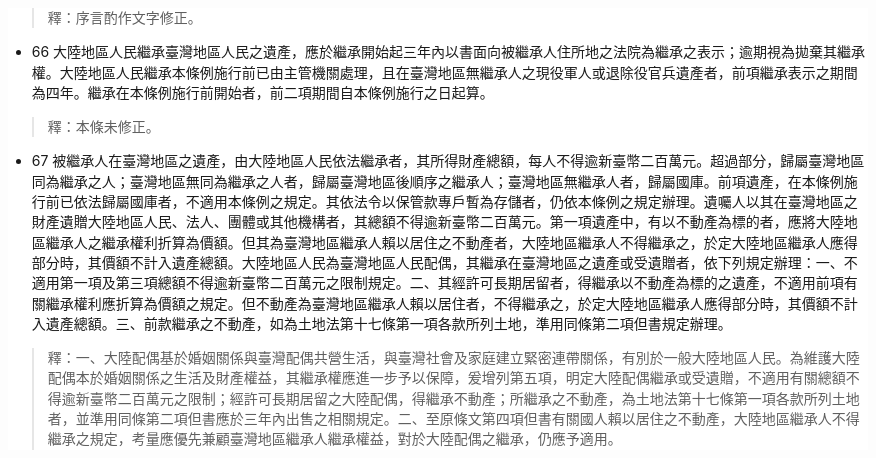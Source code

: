 > 釋：序言酌作文字修正。

* 66 大陸地區人民繼承臺灣地區人民之遺產，應於繼承開始起三年內以書面向被繼承人住所地之法院為繼承之表示；逾期視為拋棄其繼承權。大陸地區人民繼承本條例施行前已由主管機關處理，且在臺灣地區無繼承人之現役軍人或退除役官兵遺產者，前項繼承表示之期間為四年。繼承在本條例施行前開始者，前二項期間自本條例施行之日起算。

> 釋：本條未修正。

* 67 被繼承人在臺灣地區之遺產，由大陸地區人民依法繼承者，其所得財產總額，每人不得逾新臺幣二百萬元。超過部分，歸屬臺灣地區同為繼承之人；臺灣地區無同為繼承之人者，歸屬臺灣地區後順序之繼承人；臺灣地區無繼承人者，歸屬國庫。前項遺產，在本條例施行前已依法歸屬國庫者，不適用本條例之規定。其依法令以保管款專戶暫為存儲者，仍依本條例之規定辦理。遺囑人以其在臺灣地區之財產遺贈大陸地區人民、法人、團體或其他機構者，其總額不得逾新臺幣二百萬元。第一項遺產中，有以不動產為標的者，應將大陸地區繼承人之繼承權利折算為價額。但其為臺灣地區繼承人賴以居住之不動產者，大陸地區繼承人不得繼承之，於定大陸地區繼承人應得部分時，其價額不計入遺產總額。大陸地區人民為臺灣地區人民配偶，其繼承在臺灣地區之遺產或受遺贈者，依下列規定辦理：一、不適用第一項及第三項總額不得逾新臺幣二百萬元之限制規定。二、其經許可長期居留者，得繼承以不動產為標的之遺產，不適用前項有關繼承權利應折算為價額之規定。但不動產為臺灣地區繼承人賴以居住者，不得繼承之，於定大陸地區繼承人應得部分時，其價額不計入遺產總額。三、前款繼承之不動產，如為土地法第十七條第一項各款所列土地，準用同條第二項但書規定辦理。

> 釋：一、大陸配偶基於婚姻關係與臺灣配偶共營生活，與臺灣社會及家庭建立緊密連帶關係，有別於一般大陸地區人民。為維護大陸配偶本於婚姻關係之生活及財產權益，其繼承權應進一步予以保障，爰增列第五項，明定大陸配偶繼承或受遺贈，不適用有關總額不得逾新臺幣二百萬元之限制；經許可長期居留之大陸配偶，得繼承不動產；所繼承之不動產，為土地法第十七條第一項各款所列土地者，並準用同條第二項但書應於三年內出售之相關規定。二、至原條文第四項但書有關國人賴以居住之不動產，大陸地區繼承人不得繼承之規定，考量應優先兼顧臺灣地區繼承人繼承權益，對於大陸配偶之繼承，仍應予適用。

